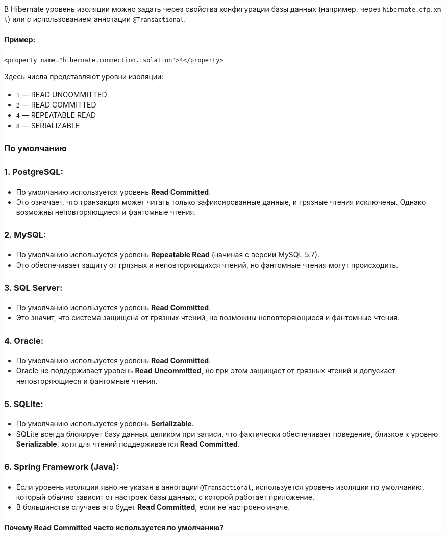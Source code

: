 В Hibernate уровень изоляции можно задать через свойства конфигурации базы данных (например, через `hibernate.cfg.xml`) или с использованием аннотации `@Transactional`.

#### Пример:

`<property name="hibernate.connection.isolation">4</property>`

Здесь числа представляют уровни изоляции:

- `1` — READ UNCOMMITTED
- `2` — READ COMMITTED
- `4` — REPEATABLE READ
- `8` — SERIALIZABLE
### **По умолчанию**
### 1. **PostgreSQL**:

- По умолчанию используется уровень **Read Committed**.
- Это означает, что транзакция может читать только зафиксированные данные, и грязные чтения исключены. Однако возможны неповторяющиеся и фантомные чтения.

### 2. **MySQL**:

- По умолчанию используется уровень **Repeatable Read** (начиная с версии MySQL 5.7).
- Это обеспечивает защиту от грязных и неповторяющихся чтений, но фантомные чтения могут происходить.

### 3. **SQL Server**:

- По умолчанию используется уровень **Read Committed**.
- Это значит, что система защищена от грязных чтений, но возможны неповторяющиеся и фантомные чтения.

### 4. **Oracle**:

- По умолчанию используется уровень **Read Committed**.
- Oracle не поддерживает уровень **Read Uncommitted**, но при этом защищает от грязных чтений и допускает неповторяющиеся и фантомные чтения.

### 5. **SQLite**:

- По умолчанию используется уровень **Serializable**.
- SQLite всегда блокирует базу данных целиком при записи, что фактически обеспечивает поведение, близкое к уровню **Serializable**, хотя для чтений поддерживается **Read Committed**.

### 6. **Spring Framework (Java)**:

- Если уровень изоляции явно не указан в аннотации `@Transactional`, используется уровень изоляции по умолчанию, который обычно зависит от настроек базы данных, с которой работает приложение.
- В большинстве случаев это будет **Read Committed**, если не настроено иначе.

#### Почему **Read Committed** часто используется по умолчанию?
